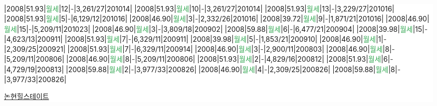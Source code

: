 |2008|51.93|<span style="color:#34a853">월세</span>|12|<span style="color:#444444">-</span>|3,261/27|201014|
|2008|51.93|<span style="color:#34a853">월세</span>|10|<span style="color:#444444">-</span>|3,261/27|201014|
|2008|51.93|<span style="color:#34a853">월세</span>|13|<span style="color:#444444">-</span>|3,229/27|201016|
|2008|51.93|<span style="color:#34a853">월세</span>|5|<span style="color:#444444">-</span>|6,129/12|201016|
|2008|46.90|<span style="color:#34a853">월세</span>|3|<span style="color:#444444">-</span>|2,332/26|201016|
|2008|39.72|<span style="color:#34a853">월세</span>|9|<span style="color:#444444">-</span>|1,871/21|201016|
|2008|46.90|<span style="color:#34a853">월세</span>|15|<span style="color:#444444">-</span>|5,209/11|201023|
|2008|46.90|<span style="color:#34a853">월세</span>|3|<span style="color:#444444">-</span>|3,809/18|200902|
|2008|59.88|<span style="color:#34a853">월세</span>|6|<span style="color:#444444">-</span>|6,477/21|200904|
|2008|39.98|<span style="color:#34a853">월세</span>|15|<span style="color:#444444">-</span>|4,623/13|200911|
|2008|51.93|<span style="color:#34a853">월세</span>|7|<span style="color:#444444">-</span>|6,329/11|200911|
|2008|39.98|<span style="color:#34a853">월세</span>|5|<span style="color:#444444">-</span>|1,853/21|200910|
|2008|46.90|<span style="color:#34a853">월세</span>|1|<span style="color:#444444">-</span>|2,309/25|200921|
|2008|51.93|<span style="color:#34a853">월세</span>|7|<span style="color:#444444">-</span>|6,329/11|200914|
|2008|46.90|<span style="color:#34a853">월세</span>|3|<span style="color:#444444">-</span>|2,900/11|200803|
|2008|46.90|<span style="color:#34a853">월세</span>|8|<span style="color:#444444">-</span>|5,209/11|200806|
|2008|46.90|<span style="color:#34a853">월세</span>|8|<span style="color:#444444">-</span>|5,209/11|200806|
|2008|51.93|<span style="color:#34a853">월세</span>|2|<span style="color:#444444">-</span>|4,829/16|200812|
|2008|51.93|<span style="color:#34a853">월세</span>|6|<span style="color:#444444">-</span>|4,729/19|200813|
|2008|59.88|<span style="color:#34a853">월세</span>|2|<span style="color:#444444">-</span>|3,977/33|200826|
|2008|46.90|<span style="color:#34a853">월세</span>|4|<span style="color:#444444">-</span>|2,309/25|200826|
|2008|59.88|<span style="color:#34a853">월세</span>|8|<span style="color:#444444">-</span>|3,977/33|200826|


<script async src="//pagead2.googlesyndication.com/pagead/js/adsbygoogle.js"></script>

<ins class="adsbygoogle"
     style="display:block"
     data-ad-client="ca-pub-2446590836940007"
     data-ad-slot="1659523306"
     data-ad-format="auto"
     data-full-width-responsive="true"></ins>
<script>
(adsbygoogle = window.adsbygoogle || []).push({});
</script>


[논현힐스테이트](https://search.naver.com/search.naver?query=%EC%9D%B8%EC%B2%9C%EA%B4%91%EC%97%AD%EC%8B%9C+%EB%82%A8%EB%8F%99%EA%B5%AC+%EB%85%BC%ED%98%84%EB%8F%99+%EB%85%BC%ED%98%84%ED%9E%90%EC%8A%A4%ED%85%8C%EC%9D%B4%ED%8A%B8)
